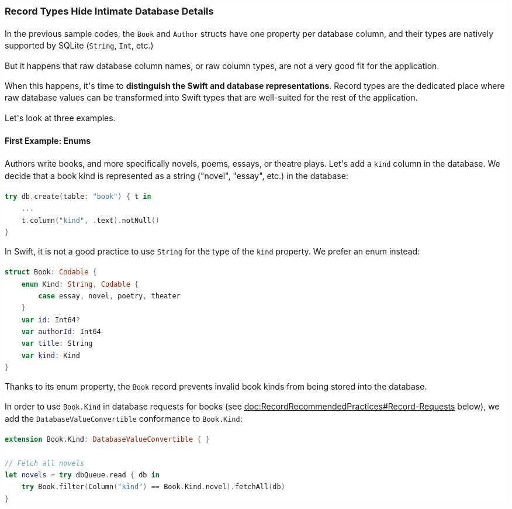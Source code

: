 ### Record Types Hide Intimate Database Details

In the previous sample codes, the `Book` and `Author` structs have one property per database column, and their types are natively supported by SQLite (`String`, `Int`, etc.)

But it happens that raw database column names, or raw column types, are not a very good fit for the application.

When this happens, it's time to **distinguish the Swift and database representations**. Record types are the dedicated place where raw database values can be transformed into Swift types that are well-suited for the rest of the application.

Let's look at three examples.

#### First Example: Enums

Authors write books, and more specifically novels, poems, essays, or theatre plays. Let's add a `kind` column in the database. We decide that a book kind is represented as a string ("novel", "essay", etc.) in the database:

```swift
try db.create(table: "book") { t in
    ...
    t.column("kind", .text).notNull()
}
```

In Swift, it is not a good practice to use `String` for the type of the `kind` property. We prefer an enum instead:

```swift
struct Book: Codable {
    enum Kind: String, Codable {
        case essay, novel, poetry, theater
    }
    var id: Int64?
    var authorId: Int64
    var title: String
    var kind: Kind
}
```

Thanks to its enum property, the `Book` record prevents invalid book kinds from being stored into the database.

In order to use `Book.Kind` in database requests for books (see <doc:RecordRecommendedPractices#Record-Requests> below), we add the ``DatabaseValueConvertible`` conformance to `Book.Kind`:

```swift
extension Book.Kind: DatabaseValueConvertible { }

// Fetch all novels
let novels = try dbQueue.read { db in
    try Book.filter(Column("kind") == Book.Kind.novel).fetchAll(db)
}
```
